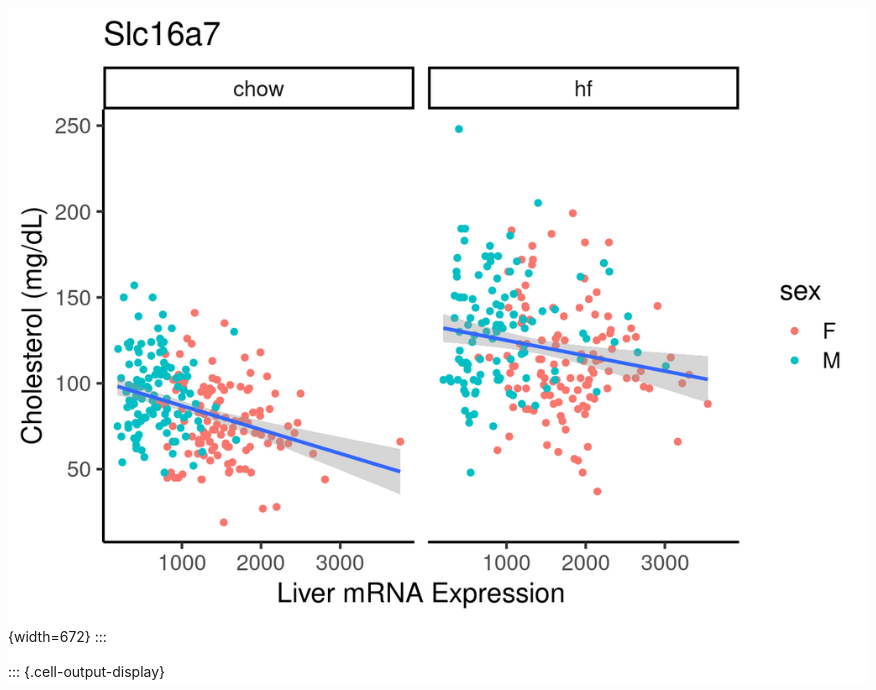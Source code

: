 ![](liver-mRNA-cholesterol-analyses_files/figure-html/plots-60.png){width=672}
:::

::: {.cell-output-display}
